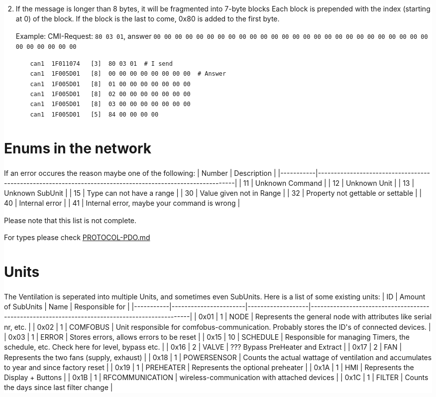 2.  If the message is longer than 8 bytes, it will be fragmented into 7-byte blocks
    Each block is prepended with the index (starting at 0) of the block. If the block is the last to come, 0x80 is added to the first byte.
   
    Example:
    CMI-Request: `80 03 01`, answer `00 00 00 00 00 00 00 00 00 00 00 00 00 00 00 00 00 00 00 00 00 00 00 00 00 00 00 00 00 00 00 00`
    ```
        can1  1F011074   [3]  80 03 01  # I send
        can1  1F005D01   [8]  00 00 00 00 00 00 00 00  # Answer
        can1  1F005D01   [8]  01 00 00 00 00 00 00 00
        can1  1F005D01   [8]  02 00 00 00 00 00 00 00
        can1  1F005D01   [8]  03 00 00 00 00 00 00 00
        can1  1F005D01   [5]  84 00 00 00 00
    ```

# Enums in the network
If an error occures the reason maybe one of the following:
| Number    | Description                                                                                               |
|-----------|-----------------------------------------------------------------------------------------------------------|
| 11        | Unknown Command                                                                                           |
| 12        | Unknown Unit                                                                                              |
| 13        | Unknown SubUnit                                                                                           |
| 15        | Type can not have a range                                                                                 |
| 30        | Value given not in Range                                                                                  |
| 32        | Property not gettable or settable                                                                         |
| 40        | Internal error                                                                                            |
| 41        | Internal error, maybe your command is wrong                                                               |

Please note that this list is not complete.

For types please check [PROTOCOL-PDO.md](PROTOCOL-PDO.md)

# Units
The Ventilation is seperated into multiple Units, and sometimes even SubUnits. Here is a list of some existing units:
| ID        | Amount of SubUnits    | Name              | Responsible for                                                                               |
|-----------|-----------------------|-------------------|-----------------------------------------------------------------------------------------------|
| 0x01      | 1                     | NODE              | Represents the general node with attributes like serial nr, etc.                              |
| 0x02      | 1                     | COMFOBUS          | Unit responsible for comfobus-communication. Probably stores the ID's of connected devices.   |
| 0x03      | 1                     | ERROR             | Stores errors, allows errors to be reset                                                      |
| 0x15      | 10                    | SCHEDULE          | Responsible for managing Timers, the schedule, etc. Check here for level, bypass etc.         |
| 0x16      | 2                     | VALVE             | ??? Bypass PreHeater and Extract                                                              |
| 0x17      | 2                     | FAN               | Represents the two fans (supply, exhaust)                                                     |
| 0x18      | 1                     | POWERSENSOR       | Counts the actual wattage of ventilation and accumulates to year and since factory reset      |
| 0x19      | 1                     | PREHEATER         | Represents the optional preheater                                                             |
| 0x1A      | 1                     | HMI               | Represents the Display + Buttons                                                              |
| 0x1B      | 1                     | RFCOMMUNICATION   | wireless-communication with attached devices                                                  |
| 0x1C      | 1                     | FILTER            | Counts the days since last filter change                                                      |